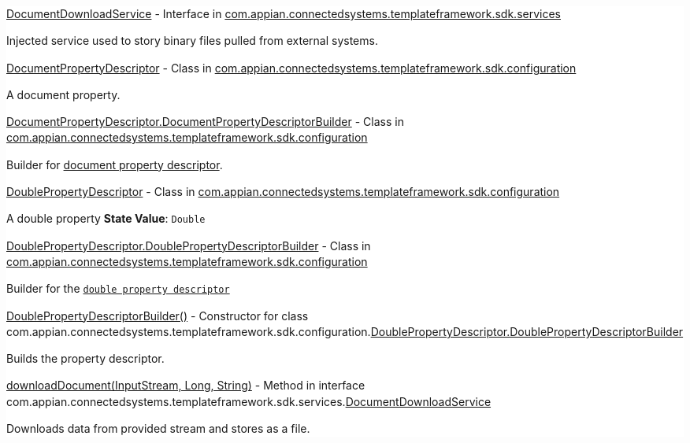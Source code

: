 [DocumentDownloadService](com/appian/connectedsystems/templateframework/sdk/services/DocumentDownloadService.html "interface in com.appian.connectedsystems.templateframework.sdk.services") - Interface in [com.appian.connectedsystems.templateframework.sdk.services](com/appian/connectedsystems/templateframework/sdk/services/package-summary.html)

Injected service used to story binary files pulled from external systems.

[DocumentPropertyDescriptor](com/appian/connectedsystems/templateframework/sdk/configuration/DocumentPropertyDescriptor.html "class in com.appian.connectedsystems.templateframework.sdk.configuration") - Class in [com.appian.connectedsystems.templateframework.sdk.configuration](com/appian/connectedsystems/templateframework/sdk/configuration/package-summary.html)

A document property.

[DocumentPropertyDescriptor.DocumentPropertyDescriptorBuilder](com/appian/connectedsystems/templateframework/sdk/configuration/DocumentPropertyDescriptor.DocumentPropertyDescriptorBuilder.html "class in com.appian.connectedsystems.templateframework.sdk.configuration") - Class in [com.appian.connectedsystems.templateframework.sdk.configuration](com/appian/connectedsystems/templateframework/sdk/configuration/package-summary.html)

Builder for [document property descriptor](com/appian/connectedsystems/templateframework/sdk/configuration/DocumentPropertyDescriptor.html "class in com.appian.connectedsystems.templateframework.sdk.configuration").

[DoublePropertyDescriptor](com/appian/connectedsystems/templateframework/sdk/configuration/DoublePropertyDescriptor.html "class in com.appian.connectedsystems.templateframework.sdk.configuration") - Class in [com.appian.connectedsystems.templateframework.sdk.configuration](com/appian/connectedsystems/templateframework/sdk/configuration/package-summary.html)

A double property **State Value**: `Double`

[DoublePropertyDescriptor.DoublePropertyDescriptorBuilder](com/appian/connectedsystems/templateframework/sdk/configuration/DoublePropertyDescriptor.DoublePropertyDescriptorBuilder.html "class in com.appian.connectedsystems.templateframework.sdk.configuration") - Class in [com.appian.connectedsystems.templateframework.sdk.configuration](com/appian/connectedsystems/templateframework/sdk/configuration/package-summary.html)

Builder for the [`double property descriptor`](com/appian/connectedsystems/templateframework/sdk/configuration/DoublePropertyDescriptor.html "class in com.appian.connectedsystems.templateframework.sdk.configuration")

[DoublePropertyDescriptorBuilder()](com/appian/connectedsystems/templateframework/sdk/configuration/DoublePropertyDescriptor.DoublePropertyDescriptorBuilder.html#DoublePropertyDescriptorBuilder--) - Constructor for class com.appian.connectedsystems.templateframework.sdk.configuration.[DoublePropertyDescriptor.DoublePropertyDescriptorBuilder](com/appian/connectedsystems/templateframework/sdk/configuration/DoublePropertyDescriptor.DoublePropertyDescriptorBuilder.html "class in com.appian.connectedsystems.templateframework.sdk.configuration")

Builds the property descriptor.

[downloadDocument(InputStream, Long, String)](com/appian/connectedsystems/templateframework/sdk/services/DocumentDownloadService.html#downloadDocument-java.io.InputStream-java.lang.Long-java.lang.String-) - Method in interface com.appian.connectedsystems.templateframework.sdk.services.[DocumentDownloadService](com/appian/connectedsystems/templateframework/sdk/services/DocumentDownloadService.html "interface in com.appian.connectedsystems.templateframework.sdk.services")

Downloads data from provided stream and stores as a file.
